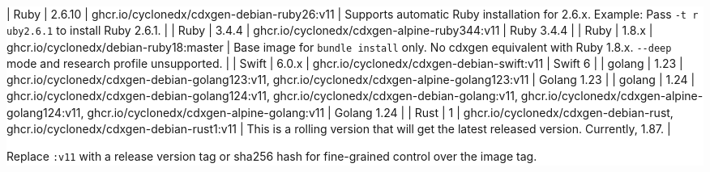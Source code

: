 | Ruby     | 2.6.10                       | ghcr.io/cyclonedx/cdxgen-debian-ruby26:v11                                                                                                                                           | Supports automatic Ruby installation for 2.6.x. Example: Pass `-t ruby2.6.1` to install Ruby 2.6.1.                                       |
| Ruby     | 3.4.4                        | ghcr.io/cyclonedx/cdxgen-alpine-ruby344:v11                                                                                                                                          | Ruby 3.4.4                                                                                                                                |
| Ruby     | 1.8.x                        | ghcr.io/cyclonedx/debian-ruby18:master                                                                                                                                               | Base image for `bundle install` only. No cdxgen equivalent with Ruby 1.8.x. `--deep` mode and research profile unsupported.               |
| Swift    | 6.0.x                        | ghcr.io/cyclonedx/cdxgen-debian-swift:v11                                                                                                                                            | Swift 6                                                                                                                                   |
| golang   | 1.23                         | ghcr.io/cyclonedx/cdxgen-debian-golang123:v11, ghcr.io/cyclonedx/cdxgen-alpine-golang123:v11                                                                                         | Golang 1.23                                                                                                                               |
| golang   | 1.24                         | ghcr.io/cyclonedx/cdxgen-debian-golang124:v11, ghcr.io/cyclonedx/cdxgen-debian-golang:v11, ghcr.io/cyclonedx/cdxgen-alpine-golang124:v11, ghcr.io/cyclonedx/cdxgen-alpine-golang:v11 | Golang 1.24                                                                                                                               |
| Rust     | 1                            | ghcr.io/cyclonedx/cdxgen-debian-rust, ghcr.io/cyclonedx/cdxgen-debian-rust1:v11                                                                                                      | This is a rolling version that will get the latest released version. Currently, 1.87.                                                     |

Replace `:v11` with a release version tag or sha256 hash for fine-grained control over the image tag.
